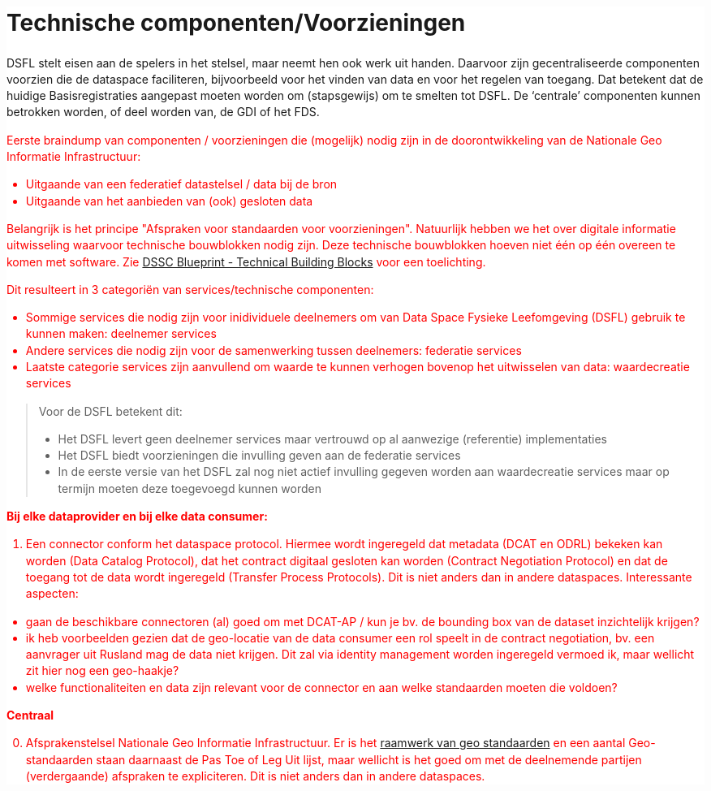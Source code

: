 # Technische componenten/Voorzieningen
DSFL stelt eisen aan de spelers in het stelsel, maar neemt hen ook werk uit handen. Daarvoor zijn gecentraliseerde componenten voorzien die de dataspace faciliteren, bijvoorbeeld voor het vinden van data en voor het regelen van toegang. Dat betekent dat de huidige Basisregistraties aangepast moeten worden om (stapsgewijs) om te smelten  tot DSFL. De ‘centrale’ componenten kunnen betrokken worden, of deel worden van, de GDI of het FDS.  
  
<font color="red">
Eerste braindump van componenten / voorzieningen die (mogelijk) nodig zijn in de doorontwikkeling van de Nationale Geo Informatie Infrastructuur:
  
- Uitgaande van een federatief datastelsel / data bij de bron
- Uitgaande van het aanbieden van (ook) gesloten data

Belangrijk is het principe "Afspraken voor standaarden voor voorzieningen". Natuurlijk hebben we het over digitale informatie uitwisseling waarvoor technische bouwblokken nodig zijn. Deze technische bouwblokken hoeven niet één op één overeen te komen met software. Zie [DSSC Blueprint - Technical Building Blocks](https://dssc.eu/space/BVE2/1071254703/Technical+Building+Blocks) voor een toelichting.

Dit resulteert in 3 categoriën van services/technische componenten:
- Sommige services die nodig zijn voor inidividuele deelnemers om van Data Space Fysieke Leefomgeving (DSFL) gebruik te kunnen maken: deelnemer services
- Andere services die nodig zijn voor de samenwerking tussen deelnemers: federatie services
- Laatste categorie services zijn aanvullend om waarde te kunnen verhogen bovenop het uitwisselen van data: waardecreatie services

> Voor de DSFL betekent dit:
> - Het DSFL levert geen deelnemer services maar vertrouwd op al aanwezige (referentie) implementaties
> - Het DSFL biedt voorzieningen die invulling geven aan de federatie services
> - In de eerste versie van het DSFL zal nog niet actief invulling gegeven worden aan waardecreatie services maar op termijn moeten deze toegevoegd kunnen worden

**Bij elke dataprovider en bij elke data consumer:**
1. Een connector conform het dataspace protocol. 
Hiermee wordt ingeregeld dat metadata (DCAT en ODRL) bekeken kan worden (Data Catalog Protocol), dat het contract digitaal gesloten kan worden (Contract Negotiation Protocol) en dat de toegang tot de data wordt ingeregeld (Transfer Process Protocols). Dit is niet anders dan in andere dataspaces. Interessante aspecten:
- gaan de beschikbare connectoren (al) goed om met DCAT-AP / kun je bv. de bounding box van de dataset inzichtelijk krijgen?
- ik heb voorbeelden gezien dat de geo-locatie van de data consumer een rol speelt in de contract negotiation, bv. een aanvrager uit Rusland mag de data niet krijgen. Dit zal via identity management worden ingeregeld vermoed ik, maar wellicht zit hier nog een geo-haakje?
- welke functionaliteiten en data zijn relevant voor de connector en aan welke standaarden moeten die voldoen? 

**Centraal**

0. Afsprakenstelsel Nationale Geo Informatie Infrastructuur. 
Er is het [raamwerk van geo standaarden](https://docs.geostandaarden.nl/rwgs/rw/) en een aantal Geo-standaarden staan daarnaast de Pas Toe of Leg Uit lijst, maar wellicht is het goed om met de deelnemende partijen (verdergaande) afspraken te expliciteren. Dit is niet anders dan in andere dataspaces. 
